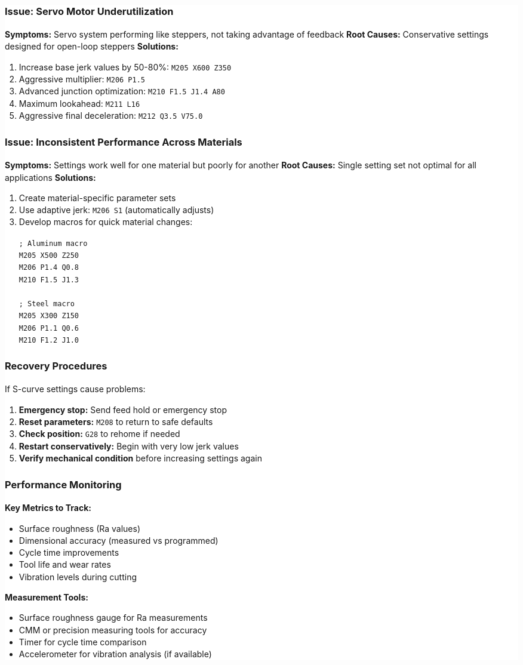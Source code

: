 ### Issue: Servo Motor Underutilization

**Symptoms:** Servo system performing like steppers, not taking advantage of feedback
**Root Causes:** Conservative settings designed for open-loop steppers
**Solutions:**
1. Increase base jerk values by 50-80%: `M205 X600 Z350`
2. Aggressive multiplier: `M206 P1.5`
3. Advanced junction optimization: `M210 F1.5 J1.4 A80`
4. Maximum lookahead: `M211 L16`
5. Aggressive final deceleration: `M212 Q3.5 V75.0`

### Issue: Inconsistent Performance Across Materials

**Symptoms:** Settings work well for one material but poorly for another
**Root Causes:** Single setting set not optimal for all applications
**Solutions:**
1. Create material-specific parameter sets
2. Use adaptive jerk: `M206 S1` (automatically adjusts)
3. Develop macros for quick material changes:
   ```gcode
   ; Aluminum macro
   M205 X500 Z250
   M206 P1.4 Q0.8
   M210 F1.5 J1.3
   
   ; Steel macro  
   M205 X300 Z150
   M206 P1.1 Q0.6
   M210 F1.2 J1.0
   ```

### Recovery Procedures

If S-curve settings cause problems:

1. **Emergency stop:** Send feed hold or emergency stop
2. **Reset parameters:** `M208` to return to safe defaults
3. **Check position:** `G28` to rehome if needed  
4. **Restart conservatively:** Begin with very low jerk values
5. **Verify mechanical condition** before increasing settings again

### Performance Monitoring

**Key Metrics to Track:**
- Surface roughness (Ra values)
- Dimensional accuracy (measured vs programmed)
- Cycle time improvements
- Tool life and wear rates
- Vibration levels during cutting

**Measurement Tools:**
- Surface roughness gauge for Ra measurements
- CMM or precision measuring tools for accuracy
- Timer for cycle time comparison
- Accelerometer for vibration analysis (if available)
